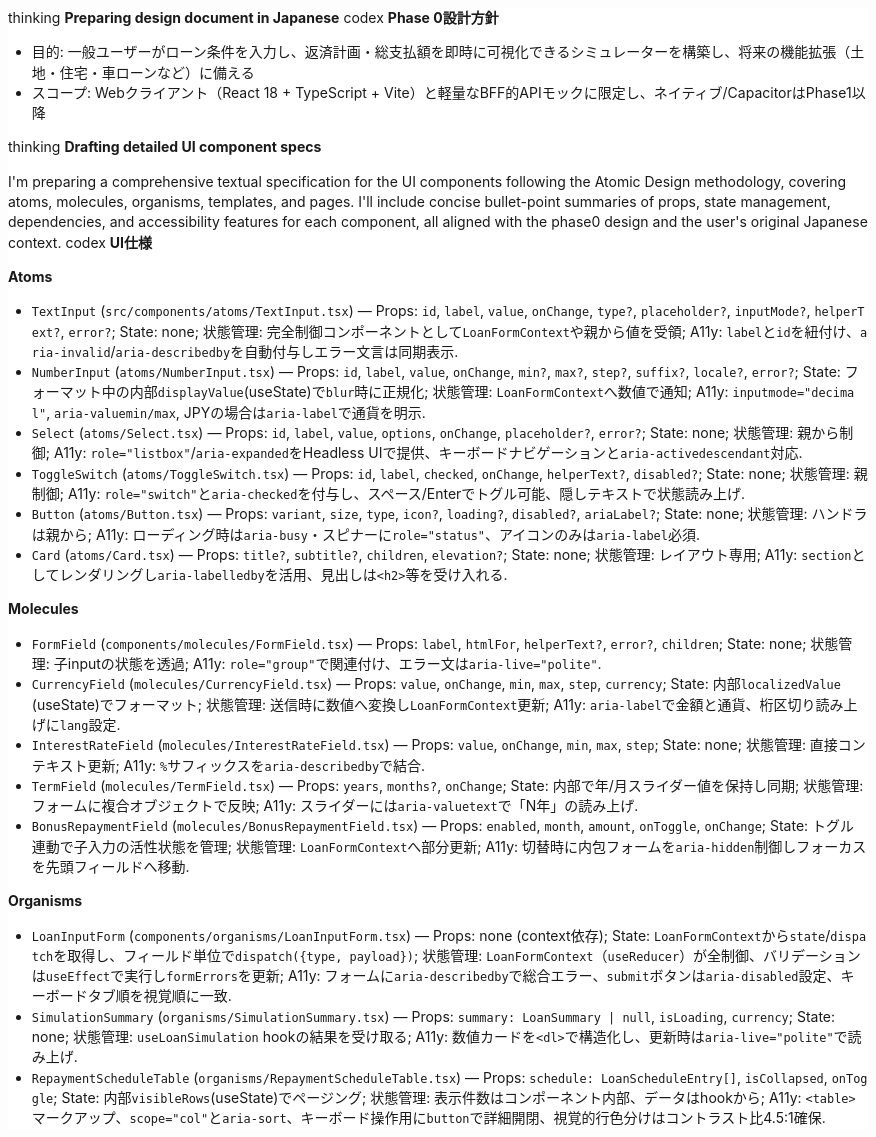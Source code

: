 thinking
**Preparing design document in Japanese**
codex
**Phase 0設計方針**
- 目的: 一般ユーザーがローン条件を入力し、返済計画・総支払額を即時に可視化できるシミュレーターを構築し、将来の機能拡張（土地・住宅・車ローンなど）に備える
- スコープ: Webクライアント（React 18 + TypeScript + Vite）と軽量なBFF的APIモックに限定し、ネイティブ/CapacitorはPhase1以降

thinking
**Drafting detailed UI component specs**

I'm preparing a comprehensive textual specification for the UI components following the Atomic Design methodology, covering atoms, molecules, organisms, templates, and pages. I'll include concise bullet-point summaries of props, state management, dependencies, and accessibility features for each component, all aligned with the phase0 design and the user's original Japanese context.
codex
**UI仕様**

**Atoms**
- `TextInput` (`src/components/atoms/TextInput.tsx`) — Props: `id`, `label`, `value`, `onChange`, `type?`, `placeholder?`, `inputMode?`, `helperText?`, `error?`; State: none; 状態管理: 完全制御コンポーネントとして`LoanFormContext`や親から値を受領; A11y: `label`と`id`を紐付け、`aria-invalid`/`aria-describedby`を自動付与しエラー文言は同期表示.
- `NumberInput` (`atoms/NumberInput.tsx`) — Props: `id`, `label`, `value`, `onChange`, `min?`, `max?`, `step?`, `suffix?`, `locale?`, `error?`; State: フォーマット中の内部`displayValue`(useState)で`blur`時に正規化; 状態管理: `LoanFormContext`へ数値で通知; A11y: `inputmode="decimal"`, `aria-valuemin/max`, JPYの場合は`aria-label`で通貨を明示.
- `Select` (`atoms/Select.tsx`) — Props: `id`, `label`, `value`, `options`, `onChange`, `placeholder?`, `error?`; State: none; 状態管理: 親から制御; A11y: `role="listbox"`/`aria-expanded`をHeadless UIで提供、キーボードナビゲーションと`aria-activedescendant`対応.
- `ToggleSwitch` (`atoms/ToggleSwitch.tsx`) — Props: `id`, `label`, `checked`, `onChange`, `helperText?`, `disabled?`; State: none; 状態管理: 親制御; A11y: `role="switch"`と`aria-checked`を付与し、スペース/Enterでトグル可能、隠しテキストで状態読み上げ.
- `Button` (`atoms/Button.tsx`) — Props: `variant`, `size`, `type`, `icon?`, `loading?`, `disabled?`, `ariaLabel?`; State: none; 状態管理: ハンドラは親から; A11y: ローディング時は`aria-busy`・スピナーに`role="status"`、アイコンのみは`aria-label`必須.
- `Card` (`atoms/Card.tsx`) — Props: `title?`, `subtitle?`, `children`, `elevation?`; State: none; 状態管理: レイアウト専用; A11y: `section`としてレンダリングし`aria-labelledby`を活用、見出しは`<h2>`等を受け入れる.

**Molecules**
- `FormField` (`components/molecules/FormField.tsx`) — Props: `label`, `htmlFor`, `helperText?`, `error?`, `children`; State: none; 状態管理: 子inputの状態を透過; A11y: `role="group"`で関連付け、エラー文は`aria-live="polite"`.
- `CurrencyField` (`molecules/CurrencyField.tsx`) — Props: `value`, `onChange`, `min`, `max`, `step`, `currency`; State: 内部`localizedValue`(useState)でフォーマット; 状態管理: 送信時に数値へ変換し`LoanFormContext`更新; A11y: `aria-label`で金額と通貨、桁区切り読み上げに`lang`設定.
- `InterestRateField` (`molecules/InterestRateField.tsx`) — Props: `value`, `onChange`, `min`, `max`, `step`; State: none; 状態管理: 直接コンテキスト更新; A11y: `%`サフィックスを`aria-describedby`で結合.
- `TermField` (`molecules/TermField.tsx`) — Props: `years`, `months?`, `onChange`; State: 内部で年/月スライダー値を保持し同期; 状態管理: フォームに複合オブジェクトで反映; A11y: スライダーには`aria-valuetext`で「N年」の読み上げ.
- `BonusRepaymentField` (`molecules/BonusRepaymentField.tsx`) — Props: `enabled`, `month`, `amount`, `onToggle`, `onChange`; State: トグル連動で子入力の活性状態を管理; 状態管理: `LoanFormContext`へ部分更新; A11y: 切替時に内包フォームを`aria-hidden`制御しフォーカスを先頭フィールドへ移動.

**Organisms**
- `LoanInputForm` (`components/organisms/LoanInputForm.tsx`) — Props: none (context依存); State: `LoanFormContext`から`state`/`dispatch`を取得し、フィールド単位で`dispatch({type, payload})`; 状態管理: `LoanFormContext`（`useReducer`）が全制御、バリデーションは`useEffect`で実行し`formErrors`を更新; A11y: フォームに`aria-describedby`で総合エラー、`submit`ボタンは`aria-disabled`設定、キーボードタブ順を視覚順に一致.
- `SimulationSummary` (`organisms/SimulationSummary.tsx`) — Props: `summary: LoanSummary | null`, `isLoading`, `currency`; State: none; 状態管理: `useLoanSimulation` hookの結果を受け取る; A11y: 数値カードを`<dl>`で構造化し、更新時は`aria-live="polite"`で読み上げ.
- `RepaymentScheduleTable` (`organisms/RepaymentScheduleTable.tsx`) — Props: `schedule: LoanScheduleEntry[]`, `isCollapsed`, `onToggle`; State: 内部`visibleRows`(useState)でページング; 状態管理: 表示件数はコンポーネント内部、データはhookから; A11y: `<table>`マークアップ、`scope="col"`と`aria-sort`、キーボード操作用に`button`で詳細開閉、視覚的行色分けはコントラスト比4.5:1確保.